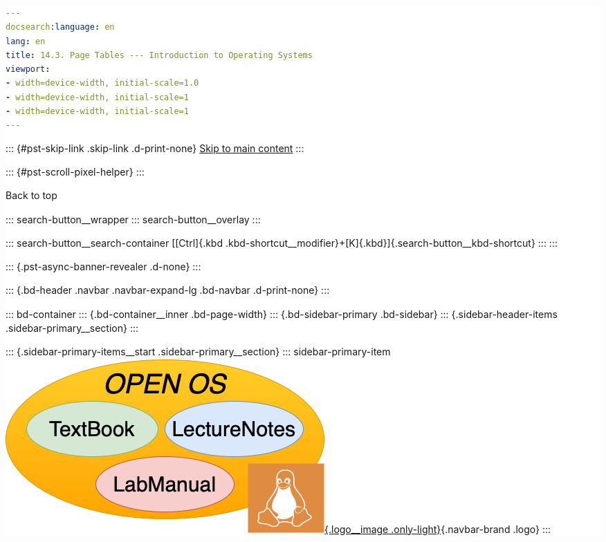 ```yaml
---
docsearch:language: en
lang: en
title: 14.3. Page Tables --- Introduction to Operating Systems
viewport:
- width=device-width, initial-scale=1.0
- width=device-width, initial-scale=1
- width=device-width, initial-scale=1
---
```


::: {#pst-skip-link .skip-link .d-print-none}
[Skip to main content](#main-content)
:::

::: {#pst-scroll-pixel-helper}
:::

Back to top

::: search-button__wrapper
::: search-button__overlay
:::

::: search-button__search-container
[[Ctrl]{.kbd .kbd-shortcut__modifier}+[K]{.kbd}]{.search-button__kbd-shortcut}
:::
:::

::: {.pst-async-banner-revealer .d-none}
:::

::: {.bd-header .navbar .navbar-expand-lg .bd-navbar .d-print-none}
:::

::: bd-container
::: {.bd-container__inner .bd-page-width}
::: {.bd-sidebar-primary .bd-sidebar}
::: {.sidebar-header-items .sidebar-primary__section}
:::

::: {.sidebar-primary-items__start .sidebar-primary__section}
::: sidebar-primary-item
[![Introduction to Operating Systems - Home](../_static/logo.png){.logo__image .only-light}](../intro/pref.html){.navbar-brand .logo}
:::
